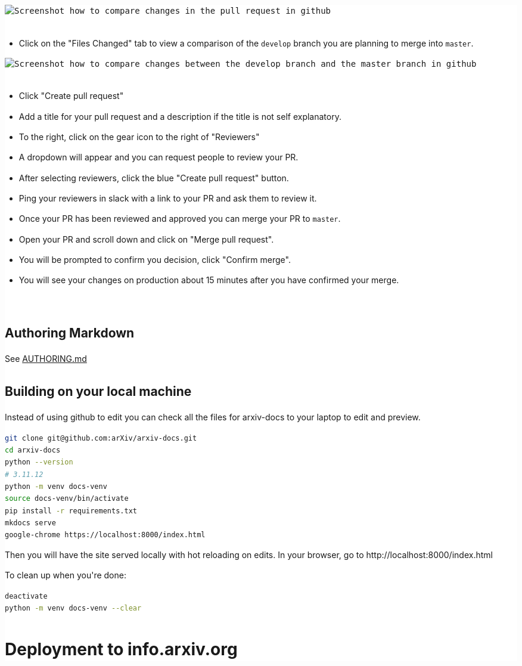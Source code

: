 <kbd>![Screenshot how to compare changes in the pull request in github](/non-info/compareToMaster.png)</kbd><br><br>

- Click on the "Files Changed" tab to view a comparison of the `develop` branch you are planning to merge into `master`.

<kbd>![Screenshot how to compare changes between the develop branch and the master branch in github](/non-info/filesChanged-createPR.png)</kbd><br><br>
- Click "Create pull request"

- Add a title for your pull request and a description if the title is not self explanatory.
- To the right, click on the gear icon to the right of "Reviewers"
- A dropdown will appear and you can request people to review your PR.
- After selecting reviewers, click the blue "Create pull request" button.
- Ping your reviewers in slack with a link to your PR and ask them to review it.

- Once your PR has been reviewed and approved you can merge your PR to `master`.
- Open your PR and scroll down and click on "Merge pull request".
- You will be prompted to confirm you decision, click "Confirm merge".
- You will see your changes on production about 15 minutes after you have confirmed your merge.

<br>

## Authoring Markdown
See [AUTHORING.md](AUTHORING.MD)

## Building on your local machine

Instead of using github to edit you can check all the files for arxiv-docs to
your laptop to edit and preview.

```bash
git clone git@github.com:arXiv/arxiv-docs.git
cd arxiv-docs
python --version
# 3.11.12
python -m venv docs-venv
source docs-venv/bin/activate
pip install -r requirements.txt
mkdocs serve
google-chrome https://localhost:8000/index.html
```
Then you will have the site served locally with hot reloading on edits. In your
browser, go to http://localhost:8000/index.html

To clean up when you're done: 
```bash
deactivate
python -m venv docs-venv --clear
```


# Deployment to info.arxiv.org
